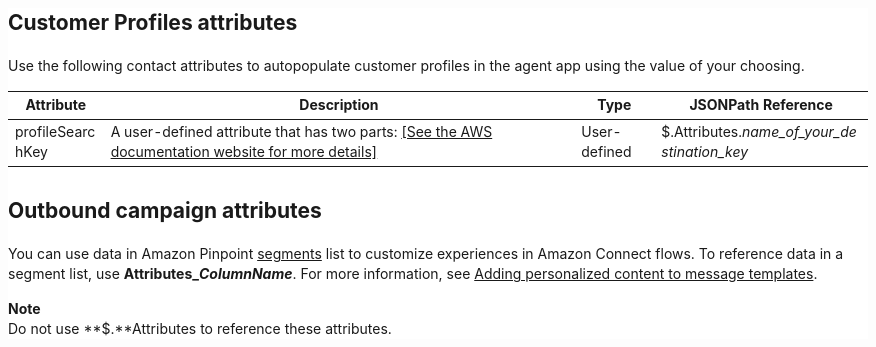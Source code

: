 ## Customer Profiles attributes<a name="customer-profiles-attributes"></a>

Use the following contact attributes to autopopulate customer profiles in the agent app using the value of your choosing\. 


| Attribute | Description | Type | JSONPath Reference | 
| --- | --- | --- | --- | 
| profileSearchKey | A user\-defined attribute that has two parts: [\[See the AWS documentation website for more details\]](http://docs.aws.amazon.com/connect/latest/adminguide/connect-attrib-list.html)  | User\-defined | $\.Attributes\.*name\_of\_your\_destination\_key* | 

## Outbound campaign attributes<a name="campaign-attributes"></a>

You can use data in Amazon Pinpoint [segments](https://docs.aws.amazon.com/pinpoint/latest/userguide/segments-building.html) list to customize experiences in Amazon Connect flows\. To reference data in a segment list, use **Attributes\_*ColumnName***\. For more information, see [Adding personalized content to message templates](https://docs.aws.amazon.com/pinpoint/latest/userguide/message-templates-personalizing.html)\.

**Note**  
Do not use **$\.**Attributes to reference these attributes\.